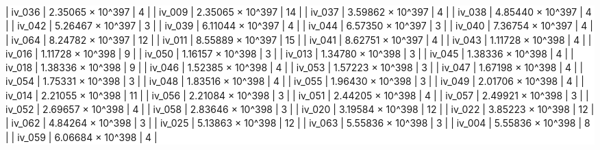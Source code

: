 | iv_036 | 2.35065 × 10^397 | 4 |
| iv_009 | 2.35065 × 10^397 | 14 |
| iv_037 | 3.59862 × 10^397 | 4 |
| iv_038 | 4.85440 × 10^397 | 4 |
| iv_042 | 5.26467 × 10^397 | 3 |
| iv_039 | 6.11044 × 10^397 | 4 |
| iv_044 | 6.57350 × 10^397 | 3 |
| iv_040 | 7.36754 × 10^397 | 4 |
| iv_064 | 8.24782 × 10^397 | 12 |
| iv_011 | 8.55889 × 10^397 | 15 |
| iv_041 | 8.62751 × 10^397 | 4 |
| iv_043 | 1.11728 × 10^398 | 4 |
| iv_016 | 1.11728 × 10^398 | 9 |
| iv_050 | 1.16157 × 10^398 | 3 |
| iv_013 | 1.34780 × 10^398 | 3 |
| iv_045 | 1.38336 × 10^398 | 4 |
| iv_018 | 1.38336 × 10^398 | 9 |
| iv_046 | 1.52385 × 10^398 | 4 |
| iv_053 | 1.57223 × 10^398 | 3 |
| iv_047 | 1.67198 × 10^398 | 4 |
| iv_054 | 1.75331 × 10^398 | 3 |
| iv_048 | 1.83516 × 10^398 | 4 |
| iv_055 | 1.96430 × 10^398 | 3 |
| iv_049 | 2.01706 × 10^398 | 4 |
| iv_014 | 2.21055 × 10^398 | 11 |
| iv_056 | 2.21084 × 10^398 | 3 |
| iv_051 | 2.44205 × 10^398 | 4 |
| iv_057 | 2.49921 × 10^398 | 3 |
| iv_052 | 2.69657 × 10^398 | 4 |
| iv_058 | 2.83646 × 10^398 | 3 |
| iv_020 | 3.19584 × 10^398 | 12 |
| iv_022 | 3.85223 × 10^398 | 12 |
| iv_062 | 4.84264 × 10^398 | 3 |
| iv_025 | 5.13863 × 10^398 | 12 |
| iv_063 | 5.55836 × 10^398 | 3 |
| iv_004 | 5.55836 × 10^398 | 8 |
| iv_059 | 6.06684 × 10^398 | 4 |